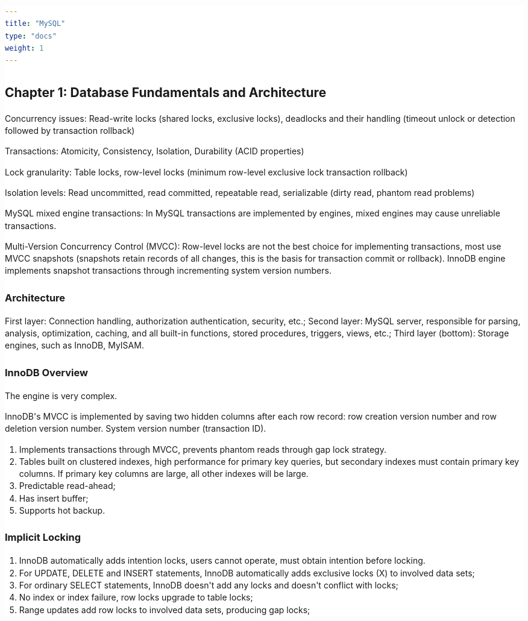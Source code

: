 ```yaml
---
title: "MySQL"
type: "docs"
weight: 1
---
```


## Chapter 1: Database Fundamentals and Architecture

Concurrency issues: Read-write locks (shared locks, exclusive locks), deadlocks and their handling (timeout unlock or detection followed by transaction rollback)

Transactions: Atomicity, Consistency, Isolation, Durability (ACID properties)

Lock granularity: Table locks, row-level locks (minimum row-level exclusive lock transaction rollback)

Isolation levels: Read uncommitted, read committed, repeatable read, serializable (dirty read, phantom read problems)

MySQL mixed engine transactions: In MySQL transactions are implemented by engines, mixed engines may cause unreliable transactions.

Multi-Version Concurrency Control (MVCC): Row-level locks are not the best choice for implementing transactions, most use MVCC snapshots (snapshots retain records of all changes, this is the basis for transaction commit or rollback). InnoDB engine implements snapshot transactions through incrementing system version numbers.

### Architecture

First layer: Connection handling, authorization authentication, security, etc.;
Second layer: MySQL server, responsible for parsing, analysis, optimization, caching, and all built-in functions, stored procedures, triggers, views, etc.;
Third layer (bottom): Storage engines, such as InnoDB, MyISAM.

### InnoDB Overview

The engine is very complex.

InnoDB's MVCC is implemented by saving two hidden columns after each row record: row creation version number and row deletion version number. System version number (transaction ID).

1. Implements transactions through MVCC, prevents phantom reads through gap lock strategy.
2. Tables built on clustered indexes, high performance for primary key queries, but secondary indexes must contain primary key columns. If primary key columns are large, all other indexes will be large.
3. Predictable read-ahead;
4. Has insert buffer;
5. Supports hot backup.

### Implicit Locking

1. InnoDB automatically adds intention locks, users cannot operate, must obtain intention before locking.
2. For UPDATE, DELETE and INSERT statements, InnoDB automatically adds exclusive locks (X) to involved data sets;
3. For ordinary SELECT statements, InnoDB doesn't add any locks and doesn't conflict with locks;
4. No index or index failure, row locks upgrade to table locks;
5. Range updates add row locks to involved data sets, producing gap locks;
